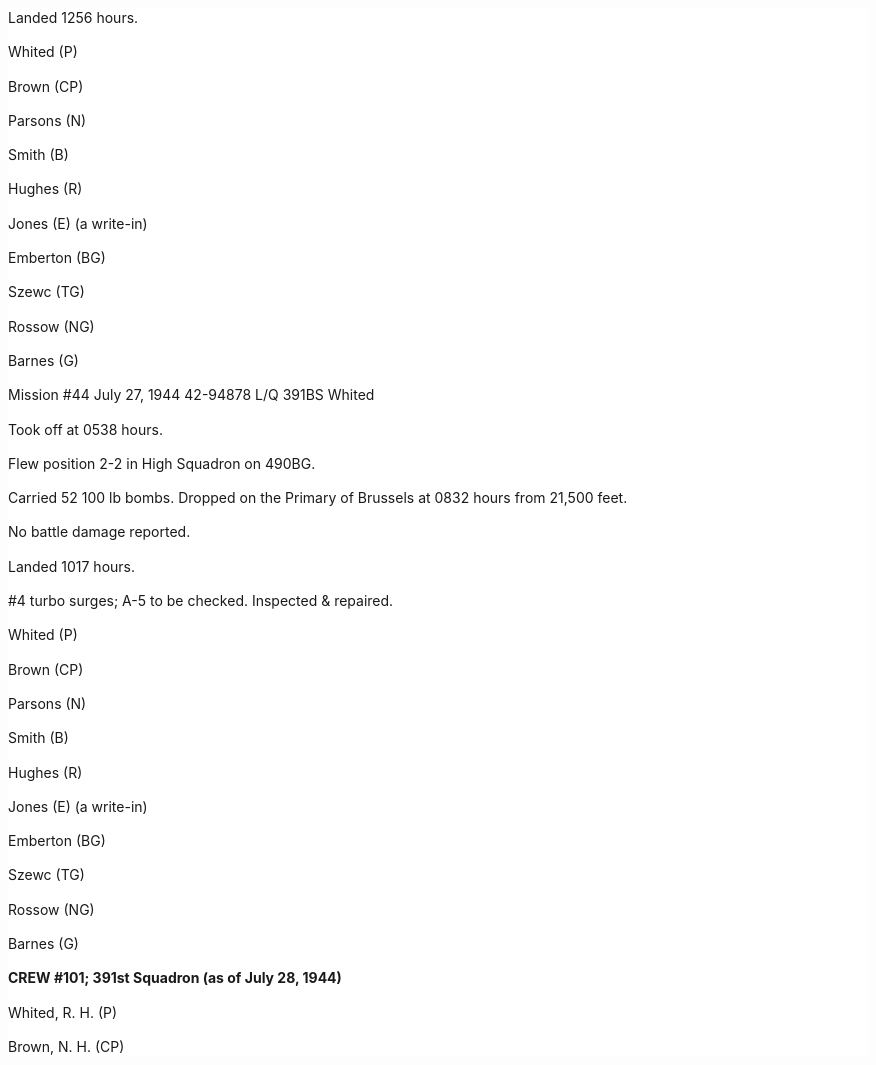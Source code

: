 Landed 1256 hours.

Whited (P)

Brown (CP)

Parsons (N)

Smith (B)

Hughes (R)

Jones (E) (a write-in)

Emberton (BG)

Szewc (TG)

Rossow (NG)

Barnes (G)

Mission #44 July 27, 1944 42-94878 L/Q 391BS Whited

Took off at 0538 hours.

Flew position 2-2 in High Squadron on 490BG.

Carried 52 100 lb bombs. Dropped on the Primary of Brussels
at 0832 hours from 21,500 feet.

No battle damage reported.

Landed 1017 hours.

#4 turbo surges; A-5 to be checked. Inspected \&
repaired.

Whited (P)

Brown (CP)

Parsons (N)

Smith (B)

Hughes (R)

Jones (E) (a write-in)

Emberton (BG)

Szewc (TG)

Rossow (NG)

Barnes (G)

**CREW #101; 391st Squadron (as of July 28,
1944\)**

Whited, R. H. (P)

Brown, N. H. (CP)
